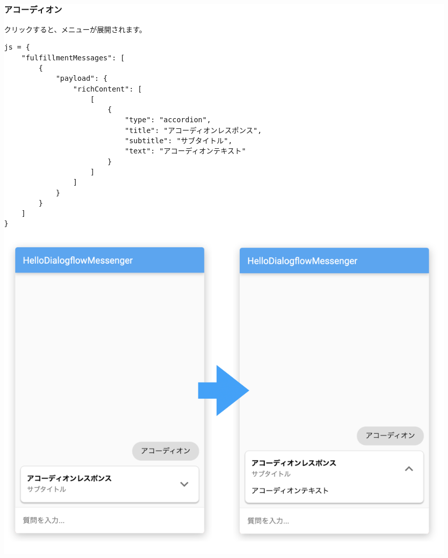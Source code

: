 ### アコーディオン
クリックすると、メニューが展開されます。

<pre class="file" data-target="clipboard">
js = {
    "fulfillmentMessages": [
        {
            "payload": {
                "richContent": [
                    [
                        {
                            "type": "accordion",
                            "title": "アコーディオンレスポンス",
                            "subtitle": "サブタイトル",
                            "text": "アコーディオンテキスト"
                        }
                    ]
                ]
            }
        }
    ]
}
</pre>

![s204](https://raw.githubusercontent.com/gaomar/katacoda-scenarios/master/deno-dialogflowmessenger-playground/images/s204.png)
